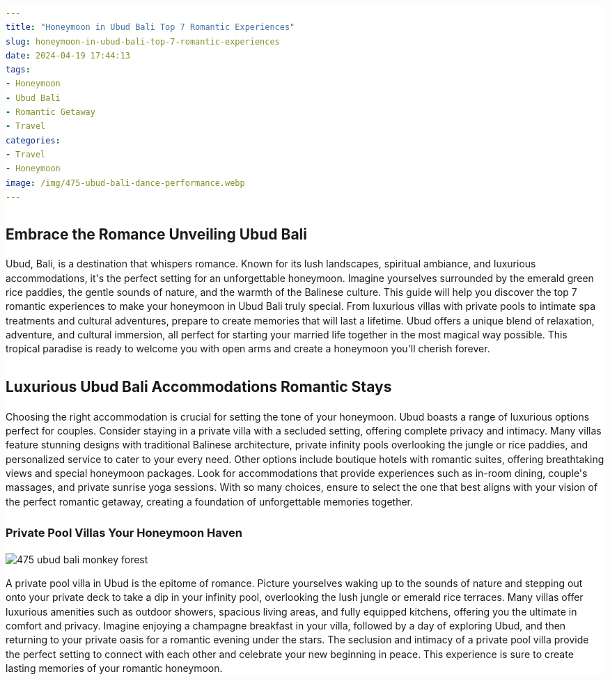 ```yaml
---
title: "Honeymoon in Ubud Bali Top 7 Romantic Experiences"
slug: honeymoon-in-ubud-bali-top-7-romantic-experiences
date: 2024-04-19 17:44:13
tags:
- Honeymoon
- Ubud Bali
- Romantic Getaway
- Travel
categories:
- Travel
- Honeymoon
image: /img/475-ubud-bali-dance-performance.webp 
---
```

## Embrace the Romance Unveiling Ubud Bali

Ubud, Bali, is a destination that whispers romance. Known for its lush landscapes, spiritual ambiance, and luxurious accommodations, it's the perfect setting for an unforgettable honeymoon. Imagine yourselves surrounded by the emerald green rice paddies, the gentle sounds of nature, and the warmth of the Balinese culture. This guide will help you discover the top 7 romantic experiences to make your honeymoon in Ubud Bali truly special. From luxurious villas with private pools to intimate spa treatments and cultural adventures, prepare to create memories that will last a lifetime. Ubud offers a unique blend of relaxation, adventure, and cultural immersion, all perfect for starting your married life together in the most magical way possible. This tropical paradise is ready to welcome you with open arms and create a honeymoon you'll cherish forever.

## Luxurious Ubud Bali Accommodations Romantic Stays

Choosing the right accommodation is crucial for setting the tone of your honeymoon. Ubud boasts a range of luxurious options perfect for couples. Consider staying in a private villa with a secluded setting, offering complete privacy and intimacy. Many villas feature stunning designs with traditional Balinese architecture, private infinity pools overlooking the jungle or rice paddies, and personalized service to cater to your every need. Other options include boutique hotels with romantic suites, offering breathtaking views and special honeymoon packages. Look for accommodations that provide experiences such as in-room dining, couple's massages, and private sunrise yoga sessions. With so many choices, ensure to select the one that best aligns with your vision of the perfect romantic getaway, creating a foundation of unforgettable memories together. 

### Private Pool Villas Your Honeymoon Haven

![475 ubud bali monkey forest](/img/475-ubud-bali-monkey-forest.webp)

A private pool villa in Ubud is the epitome of romance. Picture yourselves waking up to the sounds of nature and stepping out onto your private deck to take a dip in your infinity pool, overlooking the lush jungle or emerald rice terraces. Many villas offer luxurious amenities such as outdoor showers, spacious living areas, and fully equipped kitchens, offering you the ultimate in comfort and privacy. Imagine enjoying a champagne breakfast in your villa, followed by a day of exploring Ubud, and then returning to your private oasis for a romantic evening under the stars. The seclusion and intimacy of a private pool villa provide the perfect setting to connect with each other and celebrate your new beginning in peace. This experience is sure to create lasting memories of your romantic honeymoon.
